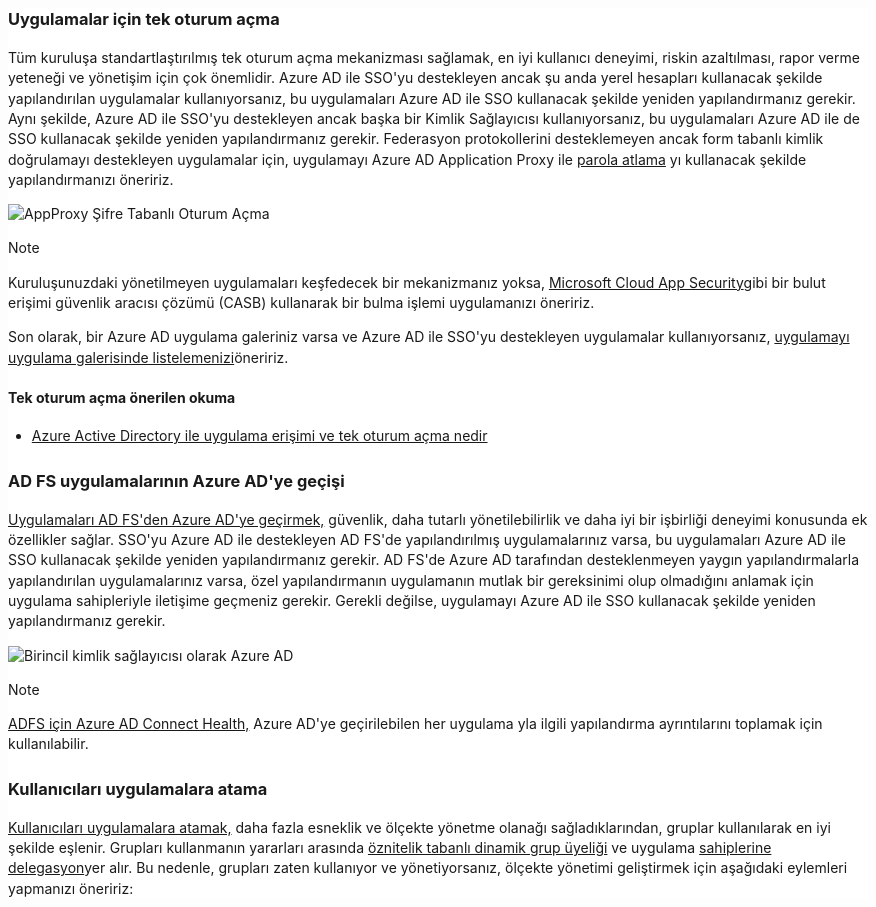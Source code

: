 ### <a name="single-sign-on-for-apps"></a>Uygulamalar için tek oturum açma

Tüm kuruluşa standartlaştırılmış tek oturum açma mekanizması sağlamak, en iyi kullanıcı deneyimi, riskin azaltılması, rapor verme yeteneği ve yönetişim için çok önemlidir. Azure AD ile SSO'yu destekleyen ancak şu anda yerel hesapları kullanacak şekilde yapılandırılan uygulamalar kullanıyorsanız, bu uygulamaları Azure AD ile SSO kullanacak şekilde yeniden yapılandırmanız gerekir. Aynı şekilde, Azure AD ile SSO'yu destekleyen ancak başka bir Kimlik Sağlayıcısı kullanıyorsanız, bu uygulamaları Azure AD ile de SSO kullanacak şekilde yeniden yapılandırmanız gerekir. Federasyon protokollerini desteklemeyen ancak form tabanlı kimlik doğrulamayı destekleyen uygulamalar için, uygulamayı Azure AD Application Proxy ile [parola atlama](../manage-apps/application-proxy-configure-single-sign-on-password-vaulting.md) yı kullanacak şekilde yapılandırmanızı öneririz.

![AppProxy Şifre Tabanlı Oturum Açma](./media/active-directory-ops-guide/active-directory-ops-img8.png)

> [!NOTE]
> Kuruluşunuzdaki yönetilmeyen uygulamaları keşfedecek bir mekanizmanız yoksa, [Microsoft Cloud App Security](https://www.microsoft.com/enterprise-mobility-security/cloud-app-security)gibi bir bulut erişimi güvenlik aracısı çözümü (CASB) kullanarak bir bulma işlemi uygulamanızı öneririz.

Son olarak, bir Azure AD uygulama galeriniz varsa ve Azure AD ile SSO'yu destekleyen uygulamalar kullanıyorsanız, [uygulamayı uygulama galerisinde listelemenizi](../azuread-dev/howto-app-gallery-listing.md)öneririz.

#### <a name="single-sign-on-recommended-reading"></a>Tek oturum açma önerilen okuma

- [Azure Active Directory ile uygulama erişimi ve tek oturum açma nedir](../manage-apps/what-is-single-sign-on.md)

### <a name="migration-of-ad-fs-applications-to-azure-ad"></a>AD FS uygulamalarının Azure AD'ye geçişi

[Uygulamaları AD FS'den Azure AD'ye geçirmek,](../manage-apps/migrate-adfs-apps-to-azure.md) güvenlik, daha tutarlı yönetilebilirlik ve daha iyi bir işbirliği deneyimi konusunda ek özellikler sağlar. SSO'yu Azure AD ile destekleyen AD FS'de yapılandırılmış uygulamalarınız varsa, bu uygulamaları Azure AD ile SSO kullanacak şekilde yeniden yapılandırmanız gerekir. AD FS'de Azure AD tarafından desteklenmeyen yaygın yapılandırmalarla yapılandırılan uygulamalarınız varsa, özel yapılandırmanın uygulamanın mutlak bir gereksinimi olup olmadığını anlamak için uygulama sahipleriyle iletişime geçmeniz gerekir. Gerekli değilse, uygulamayı Azure AD ile SSO kullanacak şekilde yeniden yapılandırmanız gerekir.

![Birincil kimlik sağlayıcısı olarak Azure AD](./media/active-directory-ops-guide/active-directory-ops-img9.png)

> [!NOTE]
> [ADFS için Azure AD Connect Health,](../hybrid/how-to-connect-health-adfs.md) Azure AD'ye geçirilebilen her uygulama yla ilgili yapılandırma ayrıntılarını toplamak için kullanılabilir.

### <a name="assign-users-to-applications"></a>Kullanıcıları uygulamalara atama

[Kullanıcıları uygulamalara atamak,](../manage-apps/assign-user-or-group-access-portal.md) daha fazla esneklik ve ölçekte yönetme olanağı sağladıklarından, gruplar kullanılarak en iyi şekilde eşlenir. Grupları kullanmanın yararları arasında [öznitelik tabanlı dinamik grup üyeliği](../users-groups-roles/groups-dynamic-membership.md) ve uygulama [sahiplerine delegasyon](../fundamentals/active-directory-accessmanagement-managing-group-owners.md)yer alır. Bu nedenle, grupları zaten kullanıyor ve yönetiyorsanız, ölçekte yönetimi geliştirmek için aşağıdaki eylemleri yapmanızı öneririz:
